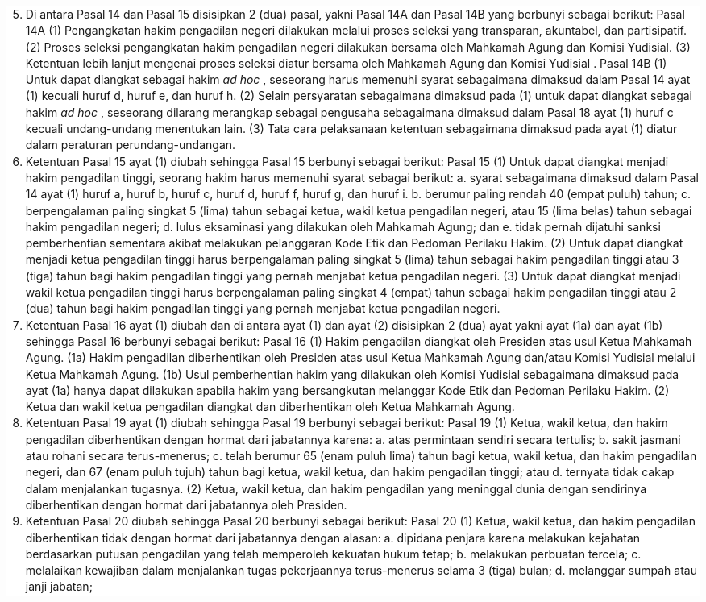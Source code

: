 5. Di antara Pasal 14 dan Pasal 15 disisipkan 2 (dua) pasal, yakni Pasal 14A dan Pasal 14B yang berbunyi sebagai berikut:
Pasal 14A
(1) Pengangkatan hakim pengadilan negeri dilakukan melalui proses seleksi yang transparan, akuntabel, dan partisipatif.
(2) Proses seleksi pengangkatan hakim pengadilan negeri dilakukan bersama oleh Mahkamah Agung dan Komisi Yudisial.
(3) Ketentuan lebih lanjut mengenai proses seleksi diatur bersama oleh Mahkamah Agung dan Komisi Yudisial .
Pasal 14B
(1) Untuk dapat diangkat sebagai hakim _ad hoc_ , seseorang harus memenuhi syarat sebagaimana dimaksud dalam Pasal 14 ayat (1) kecuali huruf d, huruf e, dan huruf h.
(2) Selain persyaratan sebagaimana dimaksud pada (1) untuk dapat diangkat sebagai hakim _ad hoc_ , seseorang dilarang merangkap sebagai pengusaha sebagaimana dimaksud dalam Pasal 18 ayat (1) huruf c kecuali undang-undang menentukan lain.
(3) Tata cara pelaksanaan ketentuan sebagaimana dimaksud pada ayat (1) diatur dalam peraturan perundang-undangan.
6. Ketentuan Pasal 15 ayat (1) diubah sehingga Pasal 15 berbunyi sebagai berikut:
Pasal 15
(1) Untuk dapat diangkat menjadi hakim pengadilan tinggi, seorang hakim harus memenuhi syarat sebagai berikut:
a. syarat sebagaimana dimaksud dalam Pasal 14 ayat (1) huruf a, huruf b, huruf c, huruf d, huruf f, huruf g, dan huruf i.
b. berumur paling rendah 40 (empat puluh) tahun;
c. berpengalaman paling singkat 5 (lima) tahun sebagai ketua, wakil ketua pengadilan negeri, atau 15 (lima belas) tahun sebagai hakim pengadilan negeri;
d. lulus eksaminasi yang dilakukan oleh Mahkamah Agung; dan
e. tidak pernah dijatuhi sanksi pemberhentian sementara akibat melakukan pelanggaran Kode Etik dan Pedoman Perilaku Hakim.
(2) Untuk dapat diangkat menjadi ketua pengadilan tinggi harus berpengalaman paling singkat 5 (lima) tahun sebagai hakim pengadilan tinggi atau 3 (tiga) tahun bagi hakim pengadilan tinggi yang pernah menjabat ketua pengadilan negeri.
(3) Untuk dapat diangkat menjadi wakil ketua pengadilan tinggi harus berpengalaman paling singkat 4 (empat) tahun sebagai hakim pengadilan tinggi atau 2 (dua) tahun bagi hakim pengadilan tinggi yang pernah menjabat ketua pengadilan negeri.
7. Ketentuan Pasal 16 ayat (1) diubah dan di antara ayat (1) dan ayat (2) disisipkan 2 (dua) ayat yakni ayat (1a) dan ayat (1b) sehingga Pasal 16 berbunyi sebagai berikut:
Pasal 16
(1) Hakim pengadilan diangkat oleh Presiden atas usul Ketua Mahkamah Agung.
(1a) Hakim pengadilan diberhentikan oleh Presiden atas usul Ketua Mahkamah Agung dan/atau Komisi Yudisial melalui Ketua Mahkamah Agung.
(1b) Usul pemberhentian hakim yang dilakukan oleh Komisi Yudisial sebagaimana dimaksud pada ayat (1a) hanya dapat dilakukan apabila hakim yang bersangkutan melanggar Kode Etik dan Pedoman Perilaku Hakim.
(2) Ketua dan wakil ketua pengadilan diangkat dan diberhentikan oleh Ketua Mahkamah Agung.
8. Ketentuan Pasal 19 ayat (1) diubah sehingga Pasal 19 berbunyi sebagai berikut:
Pasal 19
(1) Ketua, wakil ketua, dan hakim pengadilan diberhentikan dengan hormat dari jabatannya karena:
a. atas permintaan sendiri secara tertulis;
b. sakit jasmani atau rohani secara terus-menerus;
c. telah berumur 65 (enam puluh lima) tahun bagi ketua, wakil ketua, dan hakim pengadilan negeri, dan 67 (enam puluh tujuh) tahun bagi ketua, wakil ketua, dan hakim pengadilan tinggi; atau
d. ternyata tidak cakap dalam menjalankan tugasnya.
(2) Ketua, wakil ketua, dan hakim pengadilan yang meninggal dunia dengan sendirinya diberhentikan dengan hormat dari jabatannya oleh Presiden.
9. Ketentuan Pasal 20 diubah sehingga Pasal 20 berbunyi sebagai berikut:
Pasal 20
(1) Ketua, wakil ketua, dan hakim pengadilan diberhentikan tidak dengan hormat dari jabatannya dengan alasan:
a. dipidana penjara karena melakukan kejahatan berdasarkan putusan pengadilan yang telah memperoleh kekuatan hukum tetap;
b. melakukan perbuatan tercela;
c. melalaikan kewajiban dalam menjalankan tugas pekerjaannya terus-menerus selama 3 (tiga) bulan;
d. melanggar sumpah atau janji jabatan;